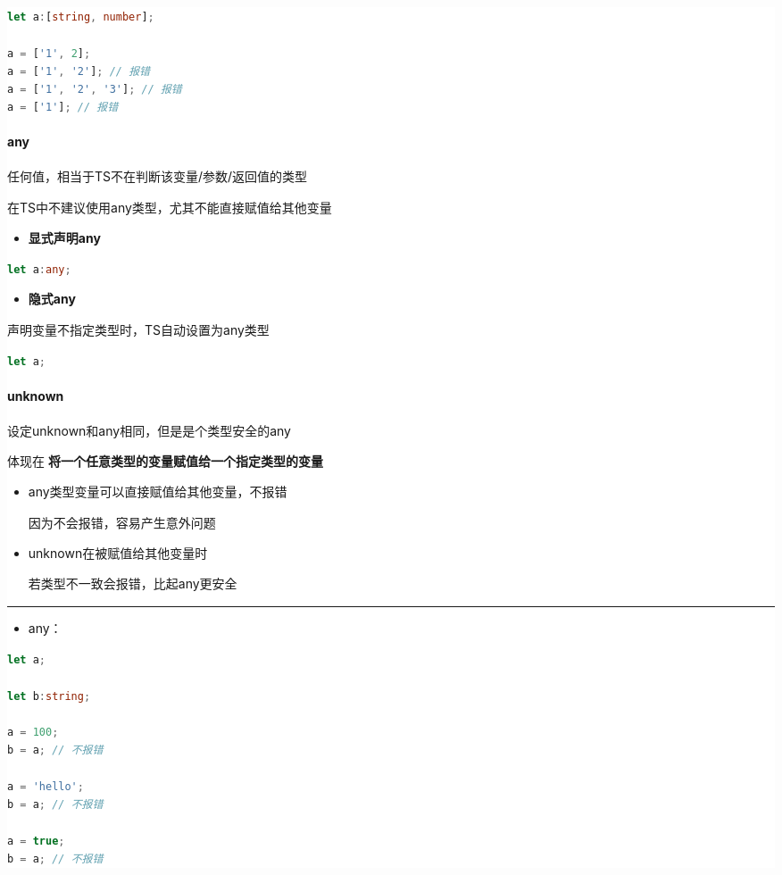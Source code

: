 ```ts
let a:[string, number];

a = ['1', 2];
a = ['1', '2']; // 报错
a = ['1', '2', '3']; // 报错
a = ['1']; // 报错
```







#### any

任何值，相当于TS不在判断该变量/参数/返回值的类型

在TS中不建议使用any类型，尤其不能直接赋值给其他变量

- **显式声明any**

```ts
let a:any;
```

- **隐式any**

声明变量不指定类型时，TS自动设置为any类型

```ts
let a;
```



#### unknown

设定unknown和any相同，但是是个类型安全的any

体现在 **将一个任意类型的变量赋值给一个指定类型的变量**

- any类型变量可以直接赋值给其他变量，不报错

  因为不会报错，容易产生意外问题

- unknown在被赋值给其他变量时

  若类型不一致会报错，比起any更安全

---

- any：

```ts
let a;

let b:string;

a = 100;
b = a; // 不报错

a = 'hello';
b = a; // 不报错

a = true;
b = a; // 不报错
```

